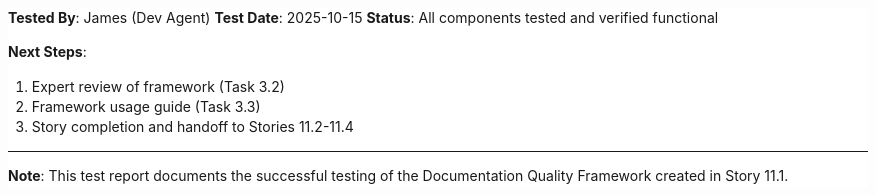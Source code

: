 **Tested By**: James (Dev Agent)
**Test Date**: 2025-10-15
**Status**: All components tested and verified functional

**Next Steps**:
1. Expert review of framework (Task 3.2)
2. Framework usage guide (Task 3.3)
3. Story completion and handoff to Stories 11.2-11.4

---

**Note**: This test report documents the successful testing of the Documentation Quality Framework created in Story 11.1.
